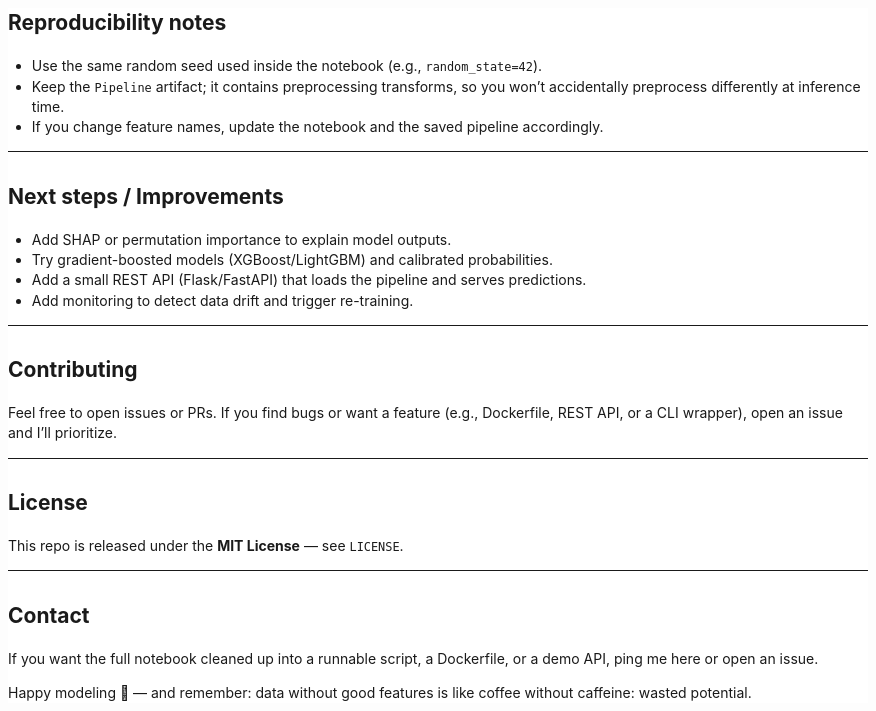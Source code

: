 
## Reproducibility notes

* Use the same random seed used inside the notebook (e.g., `random_state=42`).
* Keep the `Pipeline` artifact; it contains preprocessing transforms, so you won’t accidentally preprocess differently at inference time.
* If you change feature names, update the notebook and the saved pipeline accordingly.

---

## Next steps / Improvements

* Add SHAP or permutation importance to explain model outputs.
* Try gradient-boosted models (XGBoost/LightGBM) and calibrated probabilities.
* Add a small REST API (Flask/FastAPI) that loads the pipeline and serves predictions.
* Add monitoring to detect data drift and trigger re-training.

---

## Contributing

Feel free to open issues or PRs. If you find bugs or want a feature (e.g., Dockerfile, REST API, or a CLI wrapper), open an issue and I’ll prioritize.

---

## License

This repo is released under the **MIT License** — see `LICENSE`.

---

## Contact

If you want the full notebook cleaned up into a runnable script, a Dockerfile, or a demo API, ping me here or open an issue.

Happy modeling 🙌 — and remember: data without good features is like coffee without caffeine: wasted potential.


